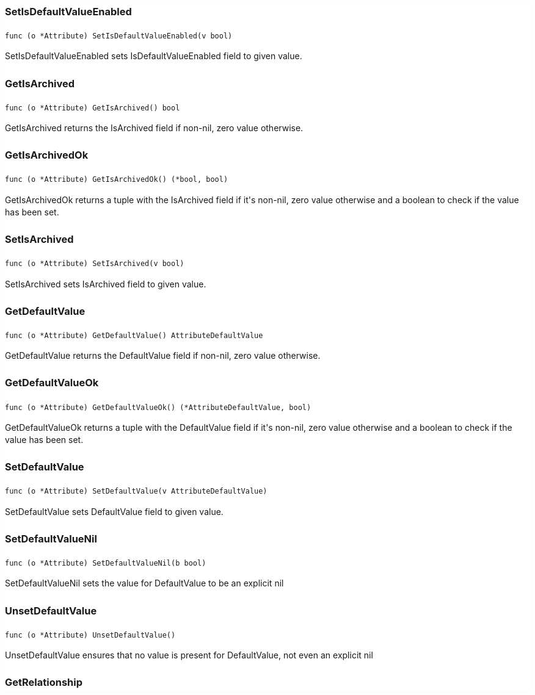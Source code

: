 ### SetIsDefaultValueEnabled

`func (o *Attribute) SetIsDefaultValueEnabled(v bool)`

SetIsDefaultValueEnabled sets IsDefaultValueEnabled field to given value.


### GetIsArchived

`func (o *Attribute) GetIsArchived() bool`

GetIsArchived returns the IsArchived field if non-nil, zero value otherwise.

### GetIsArchivedOk

`func (o *Attribute) GetIsArchivedOk() (*bool, bool)`

GetIsArchivedOk returns a tuple with the IsArchived field if it's non-nil, zero value otherwise
and a boolean to check if the value has been set.

### SetIsArchived

`func (o *Attribute) SetIsArchived(v bool)`

SetIsArchived sets IsArchived field to given value.


### GetDefaultValue

`func (o *Attribute) GetDefaultValue() AttributeDefaultValue`

GetDefaultValue returns the DefaultValue field if non-nil, zero value otherwise.

### GetDefaultValueOk

`func (o *Attribute) GetDefaultValueOk() (*AttributeDefaultValue, bool)`

GetDefaultValueOk returns a tuple with the DefaultValue field if it's non-nil, zero value otherwise
and a boolean to check if the value has been set.

### SetDefaultValue

`func (o *Attribute) SetDefaultValue(v AttributeDefaultValue)`

SetDefaultValue sets DefaultValue field to given value.


### SetDefaultValueNil

`func (o *Attribute) SetDefaultValueNil(b bool)`

 SetDefaultValueNil sets the value for DefaultValue to be an explicit nil

### UnsetDefaultValue
`func (o *Attribute) UnsetDefaultValue()`

UnsetDefaultValue ensures that no value is present for DefaultValue, not even an explicit nil
### GetRelationship
